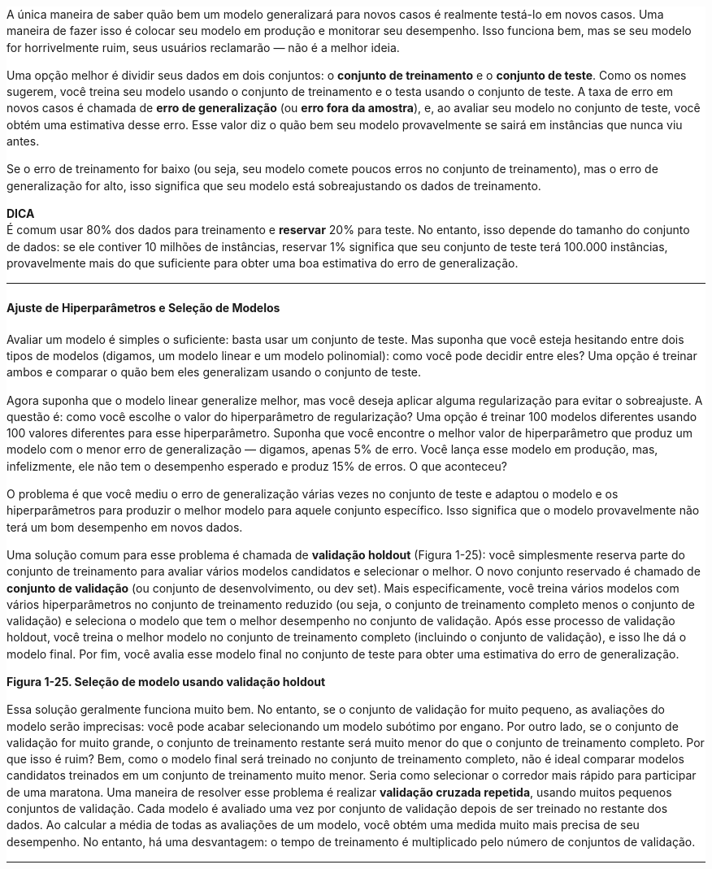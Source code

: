 A única maneira de saber quão bem um modelo generalizará para novos casos é realmente testá-lo em novos casos. Uma maneira de fazer isso é colocar seu modelo em produção e monitorar seu desempenho. Isso funciona bem, mas se seu modelo for horrivelmente ruim, seus usuários reclamarão — não é a melhor ideia.

Uma opção melhor é dividir seus dados em dois conjuntos: o **conjunto de treinamento** e o **conjunto de teste**. Como os nomes sugerem, você treina seu modelo usando o conjunto de treinamento e o testa usando o conjunto de teste. A taxa de erro em novos casos é chamada de **erro de generalização** (ou **erro fora da amostra**), e, ao avaliar seu modelo no conjunto de teste, você obtém uma estimativa desse erro. Esse valor diz o quão bem seu modelo provavelmente se sairá em instâncias que nunca viu antes.

Se o erro de treinamento for baixo (ou seja, seu modelo comete poucos erros no conjunto de treinamento), mas o erro de generalização for alto, isso significa que seu modelo está sobreajustando os dados de treinamento.

**DICA**  
É comum usar 80% dos dados para treinamento e **reservar** 20% para teste. No entanto, isso depende do tamanho do conjunto de dados: se ele contiver 10 milhões de instâncias, reservar 1% significa que seu conjunto de teste terá 100.000 instâncias, provavelmente mais do que suficiente para obter uma boa estimativa do erro de generalização.

---

#### **Ajuste de Hiperparâmetros e Seleção de Modelos**

Avaliar um modelo é simples o suficiente: basta usar um conjunto de teste. Mas suponha que você esteja hesitando entre dois tipos de modelos (digamos, um modelo linear e um modelo polinomial): como você pode decidir entre eles? Uma opção é treinar ambos e comparar o quão bem eles generalizam usando o conjunto de teste.

Agora suponha que o modelo linear generalize melhor, mas você deseja aplicar alguma regularização para evitar o sobreajuste. A questão é: como você escolhe o valor do hiperparâmetro de regularização? Uma opção é treinar 100 modelos diferentes usando 100 valores diferentes para esse hiperparâmetro. Suponha que você encontre o melhor valor de hiperparâmetro que produz um modelo com o menor erro de generalização — digamos, apenas 5% de erro. Você lança esse modelo em produção, mas, infelizmente, ele não tem o desempenho esperado e produz 15% de erros. O que aconteceu?

O problema é que você mediu o erro de generalização várias vezes no conjunto de teste e adaptou o modelo e os hiperparâmetros para produzir o melhor modelo para aquele conjunto específico. Isso significa que o modelo provavelmente não terá um bom desempenho em novos dados.

Uma solução comum para esse problema é chamada de **validação holdout** (Figura 1-25): você simplesmente reserva parte do conjunto de treinamento para avaliar vários modelos candidatos e selecionar o melhor. O novo conjunto reservado é chamado de **conjunto de validação** (ou conjunto de desenvolvimento, ou dev set). Mais especificamente, você treina vários modelos com vários hiperparâmetros no conjunto de treinamento reduzido (ou seja, o conjunto de treinamento completo menos o conjunto de validação) e seleciona o modelo que tem o melhor desempenho no conjunto de validação. Após esse processo de validação holdout, você treina o melhor modelo no conjunto de treinamento completo (incluindo o conjunto de validação), e isso lhe dá o modelo final. Por fim, você avalia esse modelo final no conjunto de teste para obter uma estimativa do erro de generalização.

**Figura 1-25. Seleção de modelo usando validação holdout**

Essa solução geralmente funciona muito bem. No entanto, se o conjunto de validação for muito pequeno, as avaliações do modelo serão imprecisas: você pode acabar selecionando um modelo subótimo por engano. Por outro lado, se o conjunto de validação for muito grande, o conjunto de treinamento restante será muito menor do que o conjunto de treinamento completo. Por que isso é ruim? Bem, como o modelo final será treinado no conjunto de treinamento completo, não é ideal comparar modelos candidatos treinados em um conjunto de treinamento muito menor. Seria como selecionar o corredor mais rápido para participar de uma maratona. Uma maneira de resolver esse problema é realizar **validação cruzada repetida**, usando muitos pequenos conjuntos de validação. Cada modelo é avaliado uma vez por conjunto de validação depois de ser treinado no restante dos dados. Ao calcular a média de todas as avaliações de um modelo, você obtém uma medida muito mais precisa de seu desempenho. No entanto, há uma desvantagem: o tempo de treinamento é multiplicado pelo número de conjuntos de validação.

---